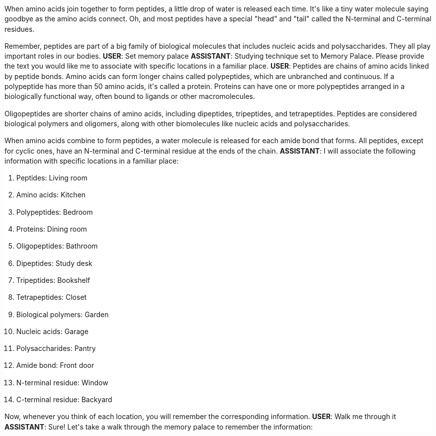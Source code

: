 

When amino acids join together to form peptides, a little drop of water is released each time. It's like a tiny water molecule saying goodbye as the amino acids connect. Oh, and most peptides have a special "head" and "tail" called the N-terminal and C-terminal residues.



Remember, peptides are part of a big family of biological molecules that includes nucleic acids and polysaccharides. They all play important roles in our bodies.
**USER**: Set memory palace 
**ASSISTANT**: Studying technique set to Memory Palace. Please provide the text you would like me to associate with specific locations in a familiar place.
**USER**: Peptides are chains of amino acids linked by peptide bonds. Amino acids can form longer chains called polypeptides, which are unbranched and continuous. If a polypeptide has more than 50 amino acids, it's called a protein. Proteins can have one or more polypeptides arranged in a biologically functional way, often bound to ligands or other macromolecules.



Oligopeptides are shorter chains of amino acids, including dipeptides, tripeptides, and tetrapeptides. Peptides are considered biological polymers and oligomers, along with other biomolecules like nucleic acids and polysaccharides.



When amino acids combine to form peptides, a water molecule is released for each amide bond that forms. All peptides, except for cyclic ones, have an N-terminal and C-terminal residue at the ends of the chain.
**ASSISTANT**: I will associate the following information with specific locations in a familiar place:



1. Peptides: Living room

2. Amino acids: Kitchen

3. Polypeptides: Bedroom

4. Proteins: Dining room

5. Oligopeptides: Bathroom

6. Dipeptides: Study desk

7. Tripeptides: Bookshelf

8. Tetrapeptides: Closet

9. Biological polymers: Garden

10. Nucleic acids: Garage

11. Polysaccharides: Pantry

12. Amide bond: Front door

13. N-terminal residue: Window

14. C-terminal residue: Backyard



Now, whenever you think of each location, you will remember the corresponding information.
**USER**: Walk me through it
**ASSISTANT**: Sure! Let's take a walk through the memory palace to remember the information:
